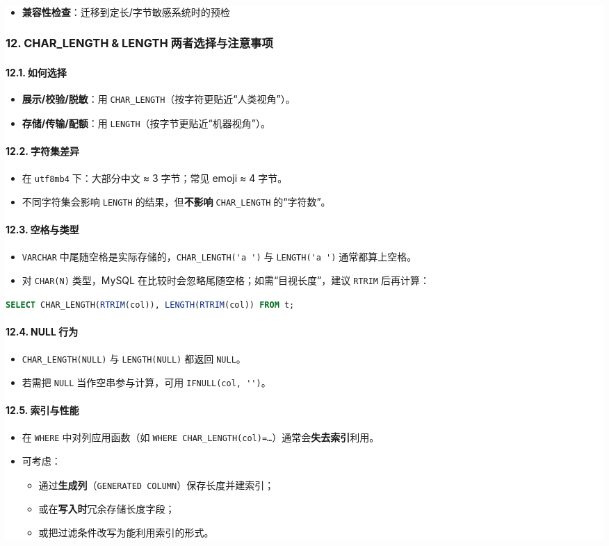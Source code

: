 - **兼容性检查**：迁移到定长/字节敏感系统时的预检
    

### 12. CHAR_LENGTH & LENGTH 两者选择与注意事项

#### 12.1. 如何选择
    
- **展示/校验/脱敏**：用 `CHAR_LENGTH`（按字符更贴近“人类视角”）。
        
- **存储/传输/配额**：用 `LENGTH`（按字节更贴近“机器视角”）。
        
#### 12.2. 字符集差异
    
- 在 `utf8mb4` 下：大部分中文 ≈ 3 字节；常见 emoji ≈ 4 字节。
        
- 不同字符集会影响 `LENGTH` 的结果，但**不影响** `CHAR_LENGTH` 的“字符数”。
        
#### 12.3. 空格与类型
    
- `VARCHAR` 中尾随空格是实际存储的，`CHAR_LENGTH('a ')` 与 `LENGTH('a ')` 通常都算上空格。
        
- 对 `CHAR(N)` 类型，MySQL 在比较时会忽略尾随空格；如需“目视长度”，建议 `RTRIM` 后再计算：
        
```sql
SELECT CHAR_LENGTH(RTRIM(col)), LENGTH(RTRIM(col)) FROM t;
```
        
#### 12.4. NULL 行为
    
- `CHAR_LENGTH(NULL)` 与 `LENGTH(NULL)` 都返回 `NULL`。
        
- 若需把 `NULL` 当作空串参与计算，可用 `IFNULL(col, '')`。
        
#### 12.5. 索引与性能
    
- 在 `WHERE` 中对列应用函数（如 `WHERE CHAR_LENGTH(col)=…`）通常会**失去索引**利用。
        
- 可考虑：
        
    - 通过**生成列**（`GENERATED COLUMN`）保存长度并建索引；
            
    - 或在**写入时**冗余存储长度字段；
            
    - 或把过滤条件改写为能利用索引的形式。
            
